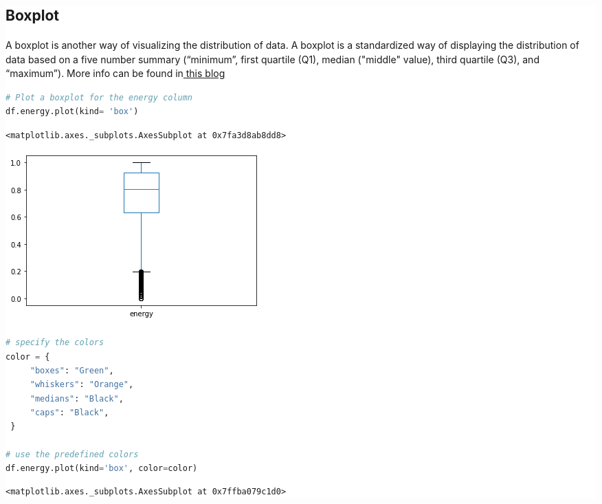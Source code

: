 

## Boxplot
A boxplot is another way of visualizing the distribution of data. A boxplot is a standardized way of displaying the distribution of data based on a five number summary (“minimum”, first quartile (Q1), median ("middle" value), third quartile (Q3), and “maximum”). More info can be found in[ this blog ](https://towardsdatascience.com/understanding-boxplots-5e2df7bcbd51)


```python
# Plot a boxplot for the energy column
df.energy.plot(kind= 'box')
```




    <matplotlib.axes._subplots.AxesSubplot at 0x7fa3d8ab8dd8>




![png](output_23_1.png)



```python
# specify the colors
color = {
     "boxes": "Green",
     "whiskers": "Orange",
     "medians": "Black",
     "caps": "Black",
 }
 
# use the predefined colors
df.energy.plot(kind='box', color=color)
```




    <matplotlib.axes._subplots.AxesSubplot at 0x7ffba079c1d0>



